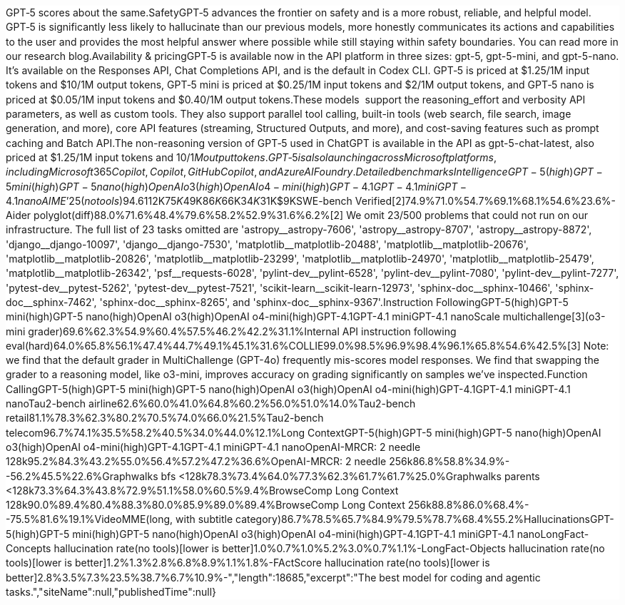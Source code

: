 GPT‑5 scores about the same.SafetyGPT‑5 advances the frontier on safety and is a more robust, reliable, and helpful model. GPT‑5 is significantly less likely to hallucinate than our previous models, more honestly communicates its actions and capabilities to the user and provides the most helpful answer where possible while still staying within safety boundaries. You can read more in our research blog.Availability & pricingGPT‑5 is available now in the API platform in three sizes: gpt-5, gpt-5-mini, and gpt-5-nano. It’s available on the Responses API, Chat Completions API, and is the default in Codex CLI. GPT‑5 is priced at $1.25/1M input tokens and $10/1M output tokens, GPT‑5 mini is priced at $0.25/1M input tokens and $2/1M output tokens, and GPT‑5 nano is priced at $0.05/1M input tokens and $0.40/1M output tokens.These models  support the reasoning_effort and verbosity API parameters, as well as custom tools. They also support parallel tool calling, built-in tools (web search, file search, image generation, and more), core API features (streaming, Structured Outputs, and more), and cost-saving features such as prompt caching and Batch API.The non-reasoning version of GPT‑5 used in ChatGPT is available in the API as gpt-5-chat-latest, also priced at $1.25/1M input tokens and $10/1M output tokens.GPT‑5 is also launching across Microsoft platforms, including Microsoft 365 Copilot, Copilot, GitHub Copilot, and Azure AI Foundry.Detailed benchmarksIntelligenceGPT-5(high)GPT-5 mini(high)GPT-5 nano(high)OpenAI o3(high)OpenAI o4-mini(high)GPT-4.1GPT-4.1 miniGPT-4.1 nanoAIME ’25(no tools)94.6%91.1%85.2%86.4%92.7%46.4%40.2%-FrontierMath(with python tool only)26.3%22.1%9.6%15.8%15.4%---GPQA diamond(no tools)85.7%82.3%71.2%83.3%81.4%66.3%65.0%50.3%HLE[1](no tools)24.8%16.7%8.7%20.2%14.7%5.4%3.7%-HMMT 2025(no tools)93.3%87.8%75.6%81.7%85.0%28.9%35.0%-[1] There is a small discrepancy with numbers reported in our previous blog post, as those were run on a former version of HLE.MultimodalGPT-5(high)GPT-5 mini(high)GPT-5 nano(high)OpenAI o3(high)OpenAI o4-mini(high)GPT-4.1GPT-4.1 miniGPT-4.1 nanoMMMU84.2%81.6%75.6%82.9%81.6%74.8%72.7%55.4%MMMU-Pro(avg across standard and vision sets)78.4%74.1%62.6%76.4%73.4%60.3%58.9%33.0%CharXiv reasoning(python enabled)81.1%75.5%62.7%78.6%72.0%56.7%56.8%40.5%VideoMMMU, max frame 25684.6%82.5%66.8%83.3%79.4%60.9%55.1%30.2%ERQA65.7%62.9%50.1%64.0%56.5%44.3%42.3%26.5%CodingGPT-5(high)GPT-5 mini(high)GPT-5 nano(high)OpenAI o3(high)OpenAI o4-mini(high)GPT-4.1GPT-4.1 miniGPT-4.1 nanoSWE-Lancer: IC SWE Diamond Freelance Coding Tasks$112K$75K$49K$86K$66K$34K$31K$9KSWE-bench Verified[2]74.9%71.0%54.7%69.1%68.1%54.6%23.6%-Aider polyglot(diff)88.0%71.6%48.4%79.6%58.2%52.9%31.6%6.2%[2] We omit 23/500 problems that could not run on our infrastructure. The full list of 23 tasks omitted are 'astropy__astropy-7606', 'astropy__astropy-8707', 'astropy__astropy-8872', 'django__django-10097', 'django__django-7530', 'matplotlib__matplotlib-20488', 'matplotlib__matplotlib-20676', 'matplotlib__matplotlib-20826', 'matplotlib__matplotlib-23299', 'matplotlib__matplotlib-24970', 'matplotlib__matplotlib-25479', 'matplotlib__matplotlib-26342', 'psf__requests-6028', 'pylint-dev__pylint-6528', 'pylint-dev__pylint-7080', 'pylint-dev__pylint-7277', 'pytest-dev__pytest-5262', 'pytest-dev__pytest-7521', 'scikit-learn__scikit-learn-12973', 'sphinx-doc__sphinx-10466', 'sphinx-doc__sphinx-7462', 'sphinx-doc__sphinx-8265', and 'sphinx-doc__sphinx-9367'.Instruction FollowingGPT-5(high)GPT-5 mini(high)GPT-5 nano(high)OpenAI o3(high)OpenAI o4-mini(high)GPT-4.1GPT-4.1 miniGPT-4.1 nanoScale multichallenge[3](o3-mini grader)69.6%62.3%54.9%60.4%57.5%46.2%42.2%31.1%Internal API instruction following eval(hard)64.0%65.8%56.1%47.4%44.7%49.1%45.1%31.6%COLLIE99.0%98.5%96.9%98.4%96.1%65.8%54.6%42.5%[3] Note: we find that the default grader in MultiChallenge (GPT-4o) frequently mis-scores model responses. We find that swapping the grader to a reasoning model, like o3-mini, improves accuracy on grading significantly on samples we’ve inspected.Function CallingGPT-5(high)GPT-5 mini(high)GPT-5 nano(high)OpenAI o3(high)OpenAI o4-mini(high)GPT-4.1GPT-4.1 miniGPT-4.1 nanoTau2-bench airline62.6%60.0%41.0%64.8%60.2%56.0%51.0%14.0%Tau2-bench retail81.1%78.3%62.3%80.2%70.5%74.0%66.0%21.5%Tau2-bench telecom96.7%74.1%35.5%58.2%40.5%34.0%44.0%12.1%Long ContextGPT-5(high)GPT-5 mini(high)GPT-5 nano(high)OpenAI o3(high)OpenAI o4-mini(high)GPT-4.1GPT-4.1 miniGPT-4.1 nanoOpenAI-MRCR: 2 needle 128k95.2%84.3%43.2%55.0%56.4%57.2%47.2%36.6%OpenAI-MRCR: 2 needle 256k86.8%58.8%34.9%--56.2%45.5%22.6%Graphwalks bfs <128k78.3%73.4%64.0%77.3%62.3%61.7%61.7%25.0%Graphwalks parents <128k73.3%64.3%43.8%72.9%51.1%58.0%60.5%9.4%BrowseComp Long Context 128k90.0%89.4%80.4%88.3%80.0%85.9%89.0%89.4%BrowseComp Long Context 256k88.8%86.0%68.4%--75.5%81.6%19.1%VideoMME(long, with subtitle category)86.7%78.5%65.7%84.9%79.5%78.7%68.4%55.2%HallucinationsGPT-5(high)GPT-5 mini(high)GPT-5 nano(high)OpenAI o3(high)OpenAI o4-mini(high)GPT-4.1GPT-4.1 miniGPT-4.1 nanoLongFact-Concepts hallucination rate(no tools)[lower is better]1.0%0.7%1.0%5.2%3.0%0.7%1.1%-LongFact-Objects hallucination rate(no tools)[lower is better]1.2%1.3%2.8%6.8%8.9%1.1%1.8%-FActScore hallucination rate(no tools)[lower is better]2.8%3.5%7.3%23.5%38.7%6.7%10.9%-","length":18685,"excerpt":"The best model for coding and agentic tasks.","siteName":null,"publishedTime":null}